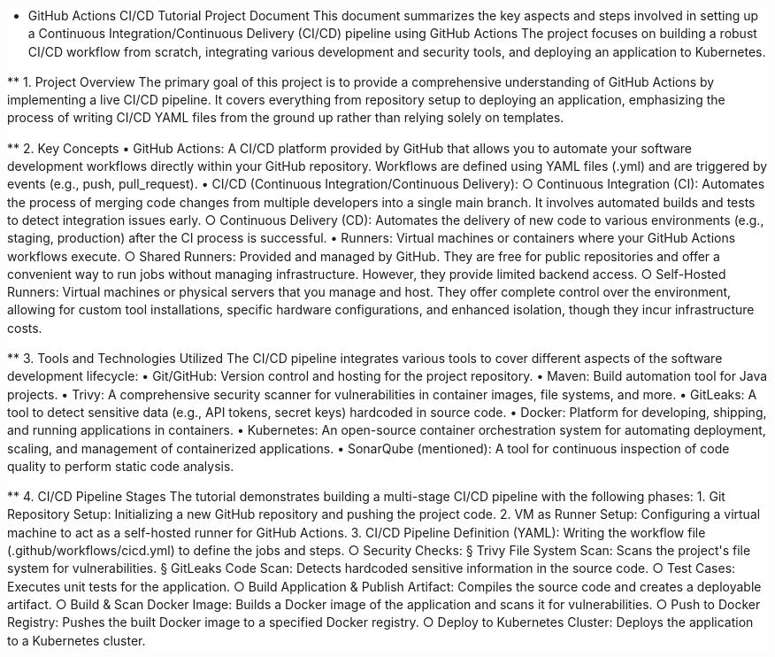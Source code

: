 * GitHub Actions CI/CD Tutorial Project Document
This document summarizes the key aspects and steps involved in setting up a Continuous Integration/Continuous Delivery (CI/CD) pipeline using GitHub Actions The project focuses on building a robust CI/CD workflow from scratch, integrating various development and security tools, and deploying an application to Kubernetes.

** 1. Project Overview
The primary goal of this project is to provide a comprehensive understanding of GitHub Actions by implementing a live CI/CD pipeline. It covers everything from repository setup to deploying an application, emphasizing the process of writing CI/CD YAML files from the ground up rather than relying solely on templates.

** 2. Key Concepts
	• GitHub Actions: A CI/CD platform provided by GitHub that allows you to automate your software development workflows directly within your GitHub repository. Workflows are defined using YAML files (.yml) and are triggered by events (e.g., push, pull_request).
	• CI/CD (Continuous Integration/Continuous Delivery):
		○ Continuous Integration (CI): Automates the process of merging code changes from multiple developers into a single main branch. It involves automated builds and tests to detect integration issues early.
		○ Continuous Delivery (CD): Automates the delivery of new code to various environments (e.g., staging, production) after the CI process is successful.
	• Runners: Virtual machines or containers where your GitHub Actions workflows execute.
		○ Shared Runners: Provided and managed by GitHub. They are free for public repositories and offer a convenient way to run jobs without managing infrastructure. However, they provide limited backend access.
		○ Self-Hosted Runners: Virtual machines or physical servers that you manage and host. They offer complete control over the environment, allowing for custom tool installations, specific hardware configurations, and enhanced isolation, though they incur infrastructure costs.

** 3. Tools and Technologies Utilized
The CI/CD pipeline integrates various tools to cover different aspects of the software development lifecycle:
	• Git/GitHub: Version control and hosting for the project repository.
	• Maven: Build automation tool for Java projects.
	• Trivy: A comprehensive security scanner for vulnerabilities in container images, file systems, and more.
	• GitLeaks: A tool to detect sensitive data (e.g., API tokens, secret keys) hardcoded in source code.
	• Docker: Platform for developing, shipping, and running applications in containers.
	• Kubernetes: An open-source container orchestration system for automating deployment, scaling, and management of containerized applications.
	• SonarQube (mentioned): A tool for continuous inspection of code quality to perform static code analysis.

** 4. CI/CD Pipeline Stages
The tutorial demonstrates building a multi-stage CI/CD pipeline with the following phases:
	1. Git Repository Setup: Initializing a new GitHub repository and pushing the project code.
	2. VM as Runner Setup: Configuring a virtual machine to act as a self-hosted runner for GitHub Actions.
	3. CI/CD Pipeline Definition (YAML): Writing the workflow file (.github/workflows/cicd.yml) to define the jobs and steps.
		○ Security Checks:
			§ Trivy File System Scan: Scans the project's file system for vulnerabilities.
			§ GitLeaks Code Scan: Detects hardcoded sensitive information in the source code.
		○ Test Cases: Executes unit tests for the application.
		○ Build Application & Publish Artifact: Compiles the source code and creates a deployable artifact.
		○ Build & Scan Docker Image: Builds a Docker image of the application and scans it for vulnerabilities.
		○ Push to Docker Registry: Pushes the built Docker image to a specified Docker registry.
		○ Deploy to Kubernetes Cluster: Deploys the application to a Kubernetes cluster.
